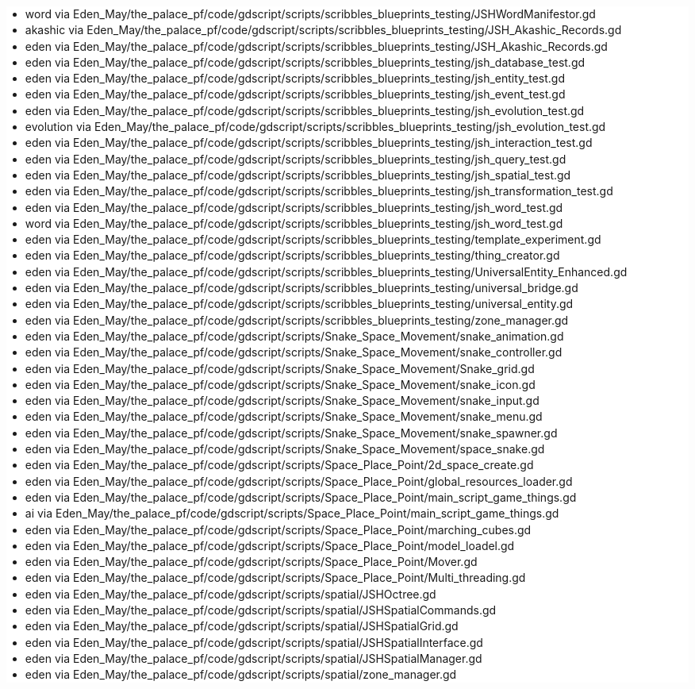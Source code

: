 - word via Eden_May/the_palace_pf/code/gdscript/scripts/scribbles_blueprints_testing/JSHWordManifestor.gd
- akashic via Eden_May/the_palace_pf/code/gdscript/scripts/scribbles_blueprints_testing/JSH_Akashic_Records.gd
- eden via Eden_May/the_palace_pf/code/gdscript/scripts/scribbles_blueprints_testing/JSH_Akashic_Records.gd
- eden via Eden_May/the_palace_pf/code/gdscript/scripts/scribbles_blueprints_testing/jsh_database_test.gd
- eden via Eden_May/the_palace_pf/code/gdscript/scripts/scribbles_blueprints_testing/jsh_entity_test.gd
- eden via Eden_May/the_palace_pf/code/gdscript/scripts/scribbles_blueprints_testing/jsh_event_test.gd
- eden via Eden_May/the_palace_pf/code/gdscript/scripts/scribbles_blueprints_testing/jsh_evolution_test.gd
- evolution via Eden_May/the_palace_pf/code/gdscript/scripts/scribbles_blueprints_testing/jsh_evolution_test.gd
- eden via Eden_May/the_palace_pf/code/gdscript/scripts/scribbles_blueprints_testing/jsh_interaction_test.gd
- eden via Eden_May/the_palace_pf/code/gdscript/scripts/scribbles_blueprints_testing/jsh_query_test.gd
- eden via Eden_May/the_palace_pf/code/gdscript/scripts/scribbles_blueprints_testing/jsh_spatial_test.gd
- eden via Eden_May/the_palace_pf/code/gdscript/scripts/scribbles_blueprints_testing/jsh_transformation_test.gd
- eden via Eden_May/the_palace_pf/code/gdscript/scripts/scribbles_blueprints_testing/jsh_word_test.gd
- word via Eden_May/the_palace_pf/code/gdscript/scripts/scribbles_blueprints_testing/jsh_word_test.gd
- eden via Eden_May/the_palace_pf/code/gdscript/scripts/scribbles_blueprints_testing/template_experiment.gd
- eden via Eden_May/the_palace_pf/code/gdscript/scripts/scribbles_blueprints_testing/thing_creator.gd
- eden via Eden_May/the_palace_pf/code/gdscript/scripts/scribbles_blueprints_testing/UniversalEntity_Enhanced.gd
- eden via Eden_May/the_palace_pf/code/gdscript/scripts/scribbles_blueprints_testing/universal_bridge.gd
- eden via Eden_May/the_palace_pf/code/gdscript/scripts/scribbles_blueprints_testing/universal_entity.gd
- eden via Eden_May/the_palace_pf/code/gdscript/scripts/scribbles_blueprints_testing/zone_manager.gd
- eden via Eden_May/the_palace_pf/code/gdscript/scripts/Snake_Space_Movement/snake_animation.gd
- eden via Eden_May/the_palace_pf/code/gdscript/scripts/Snake_Space_Movement/snake_controller.gd
- eden via Eden_May/the_palace_pf/code/gdscript/scripts/Snake_Space_Movement/Snake_grid.gd
- eden via Eden_May/the_palace_pf/code/gdscript/scripts/Snake_Space_Movement/snake_icon.gd
- eden via Eden_May/the_palace_pf/code/gdscript/scripts/Snake_Space_Movement/snake_input.gd
- eden via Eden_May/the_palace_pf/code/gdscript/scripts/Snake_Space_Movement/snake_menu.gd
- eden via Eden_May/the_palace_pf/code/gdscript/scripts/Snake_Space_Movement/snake_spawner.gd
- eden via Eden_May/the_palace_pf/code/gdscript/scripts/Snake_Space_Movement/space_snake.gd
- eden via Eden_May/the_palace_pf/code/gdscript/scripts/Space_Place_Point/2d_space_create.gd
- eden via Eden_May/the_palace_pf/code/gdscript/scripts/Space_Place_Point/global_resources_loader.gd
- eden via Eden_May/the_palace_pf/code/gdscript/scripts/Space_Place_Point/main_script_game_things.gd
- ai via Eden_May/the_palace_pf/code/gdscript/scripts/Space_Place_Point/main_script_game_things.gd
- eden via Eden_May/the_palace_pf/code/gdscript/scripts/Space_Place_Point/marching_cubes.gd
- eden via Eden_May/the_palace_pf/code/gdscript/scripts/Space_Place_Point/model_loadel.gd
- eden via Eden_May/the_palace_pf/code/gdscript/scripts/Space_Place_Point/Mover.gd
- eden via Eden_May/the_palace_pf/code/gdscript/scripts/Space_Place_Point/Multi_threading.gd
- eden via Eden_May/the_palace_pf/code/gdscript/scripts/spatial/JSHOctree.gd
- eden via Eden_May/the_palace_pf/code/gdscript/scripts/spatial/JSHSpatialCommands.gd
- eden via Eden_May/the_palace_pf/code/gdscript/scripts/spatial/JSHSpatialGrid.gd
- eden via Eden_May/the_palace_pf/code/gdscript/scripts/spatial/JSHSpatialInterface.gd
- eden via Eden_May/the_palace_pf/code/gdscript/scripts/spatial/JSHSpatialManager.gd
- eden via Eden_May/the_palace_pf/code/gdscript/scripts/spatial/zone_manager.gd